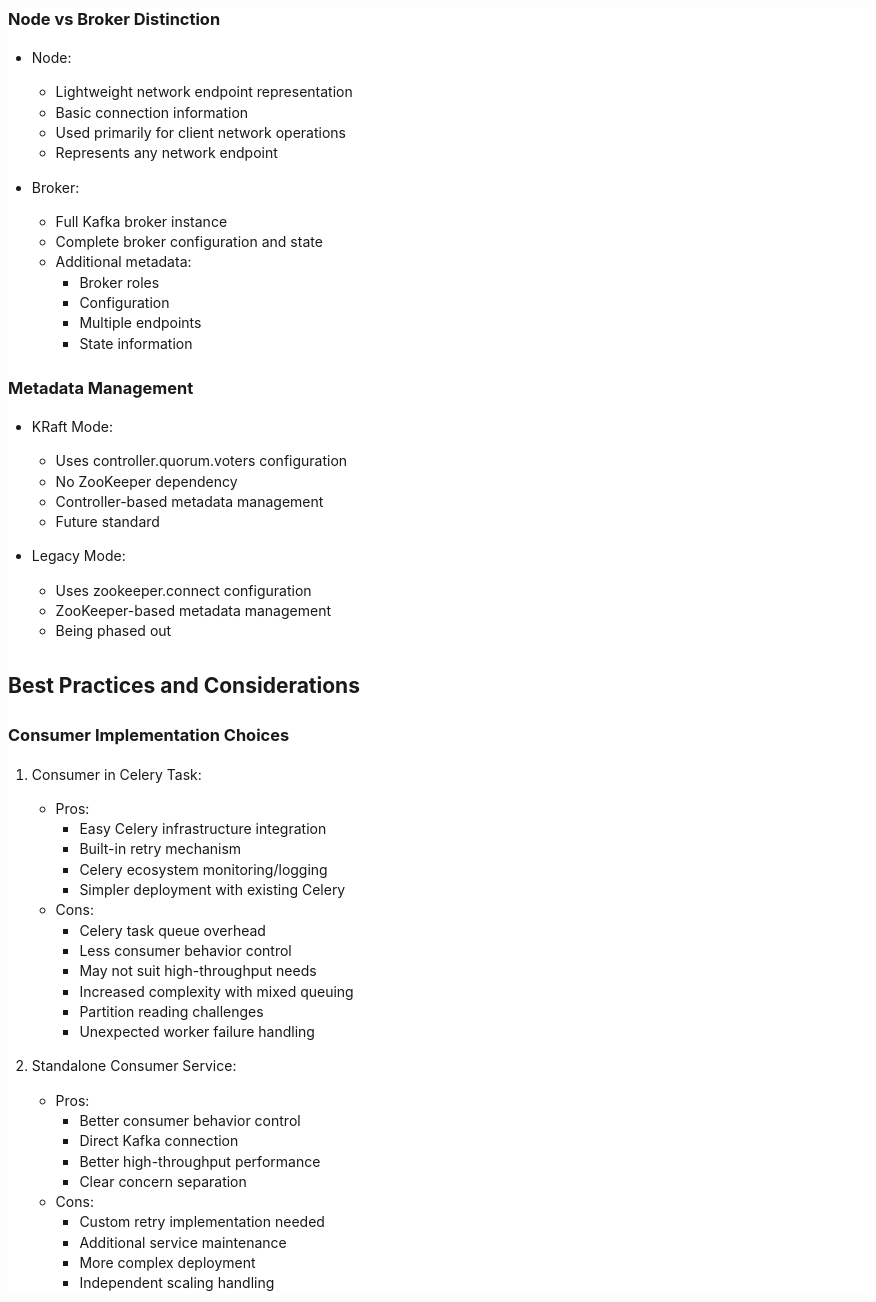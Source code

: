 ### Node vs Broker Distinction
- Node:
  - Lightweight network endpoint representation
  - Basic connection information
  - Used primarily for client network operations
  - Represents any network endpoint

- Broker:
  - Full Kafka broker instance
  - Complete broker configuration and state
  - Additional metadata:
    - Broker roles
    - Configuration
    - Multiple endpoints
    - State information

### Metadata Management
- KRaft Mode:
  - Uses controller.quorum.voters configuration
  - No ZooKeeper dependency
  - Controller-based metadata management
  - Future standard

- Legacy Mode:
  - Uses zookeeper.connect configuration
  - ZooKeeper-based metadata management
  - Being phased out

## Best Practices and Considerations

### Consumer Implementation Choices
1. Consumer in Celery Task:
   - Pros:
     - Easy Celery infrastructure integration
     - Built-in retry mechanism
     - Celery ecosystem monitoring/logging
     - Simpler deployment with existing Celery
   - Cons:
     - Celery task queue overhead
     - Less consumer behavior control
     - May not suit high-throughput needs
     - Increased complexity with mixed queuing
     - Partition reading challenges
     - Unexpected worker failure handling

2. Standalone Consumer Service:
   - Pros:
     - Better consumer behavior control
     - Direct Kafka connection
     - Better high-throughput performance
     - Clear concern separation
   - Cons:
     - Custom retry implementation needed
     - Additional service maintenance
     - More complex deployment
     - Independent scaling handling
